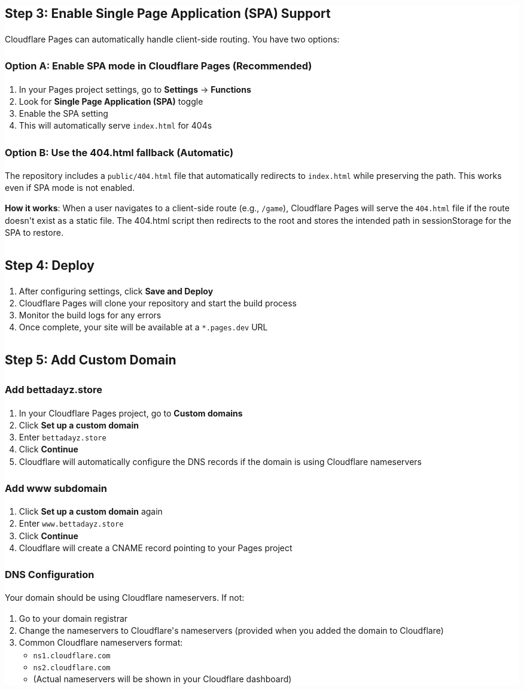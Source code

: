 ## Step 3: Enable Single Page Application (SPA) Support

Cloudflare Pages can automatically handle client-side routing. You have two options:

### Option A: Enable SPA mode in Cloudflare Pages (Recommended)
1. In your Pages project settings, go to **Settings** → **Functions**
2. Look for **Single Page Application (SPA)** toggle
3. Enable the SPA setting
4. This will automatically serve `index.html` for 404s

### Option B: Use the 404.html fallback (Automatic)
The repository includes a `public/404.html` file that automatically redirects to `index.html` while preserving the path. This works even if SPA mode is not enabled.

**How it works**: When a user navigates to a client-side route (e.g., `/game`), Cloudflare Pages will serve the `404.html` file if the route doesn't exist as a static file. The 404.html script then redirects to the root and stores the intended path in sessionStorage for the SPA to restore.

## Step 4: Deploy

1. After configuring settings, click **Save and Deploy**
2. Cloudflare Pages will clone your repository and start the build process
3. Monitor the build logs for any errors
4. Once complete, your site will be available at a `*.pages.dev` URL

## Step 5: Add Custom Domain

### Add bettadayz.store

1. In your Cloudflare Pages project, go to **Custom domains**
2. Click **Set up a custom domain**
3. Enter `bettadayz.store`
4. Click **Continue**
5. Cloudflare will automatically configure the DNS records if the domain is using Cloudflare nameservers

### Add www subdomain

1. Click **Set up a custom domain** again
2. Enter `www.bettadayz.store`
3. Click **Continue**
4. Cloudflare will create a CNAME record pointing to your Pages project

### DNS Configuration

Your domain should be using Cloudflare nameservers. If not:

1. Go to your domain registrar
2. Change the nameservers to Cloudflare's nameservers (provided when you added the domain to Cloudflare)
3. Common Cloudflare nameservers format:
   - `ns1.cloudflare.com`
   - `ns2.cloudflare.com`
   - (Actual nameservers will be shown in your Cloudflare dashboard)
